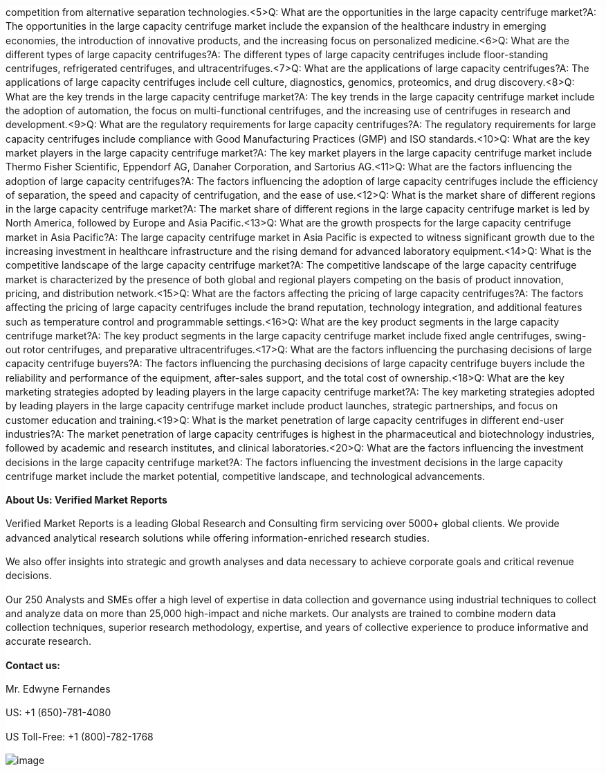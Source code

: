 competition from alternative separation technologies.<5>Q: What are the opportunities in the large capacity centrifuge market?A: The opportunities in the large capacity centrifuge market include the expansion of the healthcare industry in emerging economies, the introduction of innovative products, and the increasing focus on personalized medicine.<6>Q: What are the different types of large capacity centrifuges?A: The different types of large capacity centrifuges include floor-standing centrifuges, refrigerated centrifuges, and ultracentrifuges.<7>Q: What are the applications of large capacity centrifuges?A: The applications of large capacity centrifuges include cell culture, diagnostics, genomics, proteomics, and drug discovery.<8>Q: What are the key trends in the large capacity centrifuge market?A: The key trends in the large capacity centrifuge market include the adoption of automation, the focus on multi-functional centrifuges, and the increasing use of centrifuges in research and development.<9>Q: What are the regulatory requirements for large capacity centrifuges?A: The regulatory requirements for large capacity centrifuges include compliance with Good Manufacturing Practices (GMP) and ISO standards.<10>Q: What are the key market players in the large capacity centrifuge market?A: The key market players in the large capacity centrifuge market include Thermo Fisher Scientific, Eppendorf AG, Danaher Corporation, and Sartorius AG.<11>Q: What are the factors influencing the adoption of large capacity centrifuges?A: The factors influencing the adoption of large capacity centrifuges include the efficiency of separation, the speed and capacity of centrifugation, and the ease of use.<12>Q: What is the market share of different regions in the large capacity centrifuge market?A: The market share of different regions in the large capacity centrifuge market is led by North America, followed by Europe and Asia Pacific.<13>Q: What are the growth prospects for the large capacity centrifuge market in Asia Pacific?A: The large capacity centrifuge market in Asia Pacific is expected to witness significant growth due to the increasing investment in healthcare infrastructure and the rising demand for advanced laboratory equipment.<14>Q: What is the competitive landscape of the large capacity centrifuge market?A: The competitive landscape of the large capacity centrifuge market is characterized by the presence of both global and regional players competing on the basis of product innovation, pricing, and distribution network.<15>Q: What are the factors affecting the pricing of large capacity centrifuges?A: The factors affecting the pricing of large capacity centrifuges include the brand reputation, technology integration, and additional features such as temperature control and programmable settings.<16>Q: What are the key product segments in the large capacity centrifuge market?A: The key product segments in the large capacity centrifuge market include fixed angle centrifuges, swing-out rotor centrifuges, and preparative ultracentrifuges.<17>Q: What are the factors influencing the purchasing decisions of large capacity centrifuge buyers?A: The factors influencing the purchasing decisions of large capacity centrifuge buyers include the reliability and performance of the equipment, after-sales support, and the total cost of ownership.<18>Q: What are the key marketing strategies adopted by leading players in the large capacity centrifuge market?A: The key marketing strategies adopted by leading players in the large capacity centrifuge market include product launches, strategic partnerships, and focus on customer education and training.<19>Q: What is the market penetration of large capacity centrifuges in different end-user industries?A: The market penetration of large capacity centrifuges is highest in the pharmaceutical and biotechnology industries, followed by academic and research institutes, and clinical laboratories.<20>Q: What are the factors influencing the investment decisions in the large capacity centrifuge market?A: The factors influencing the investment decisions in the large capacity centrifuge market include the market potential, competitive landscape, and technological advancements.</h3><p id="" class=""><strong>About Us: Verified Market Reports</strong></p><p id="" class="">Verified Market Reports is a leading Global Research and Consulting firm servicing over 5000+ global clients. We provide advanced analytical research solutions while offering information-enriched research studies.</p><p id="" class="">We also offer insights into strategic and growth analyses and data necessary to achieve corporate goals and critical revenue decisions.</p><p id="" class="">Our 250 Analysts and SMEs offer a high level of expertise in data collection and governance using industrial techniques to collect and analyze data on more than 25,000 high-impact and niche markets. Our analysts are trained to combine modern data collection techniques, superior research methodology, expertise, and years of collective experience to produce informative and accurate research.</p><p id="" class=""><strong>Contact us:</strong></p><p id="" class="">Mr. Edwyne Fernandes</p><p id="" class="">US: +1 (650)-781-4080</p><p id="" class="">US Toll-Free: +1 (800)-782-1768</p>
![image](https://github.com/user-attachments/assets/7c5c57d6-687c-4087-af5a-10f8b6ecec12)
